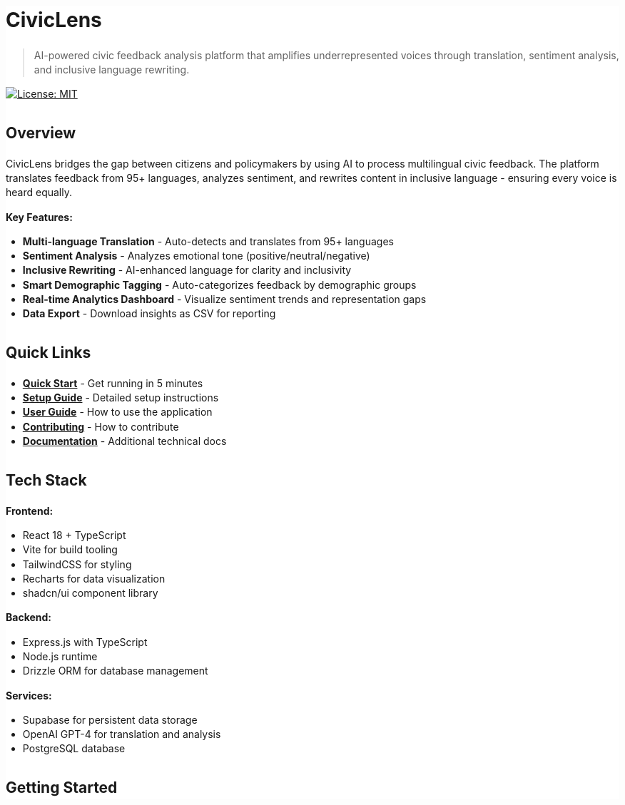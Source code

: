 # CivicLens

> AI-powered civic feedback analysis platform that amplifies underrepresented voices through translation, sentiment analysis, and inclusive language rewriting.

[![License: MIT](https://img.shields.io/badge/License-MIT-yellow.svg)](https://opensource.org/licenses/MIT)

## Overview

CivicLens bridges the gap between citizens and policymakers by using AI to process multilingual civic feedback. The platform translates feedback from 95+ languages, analyzes sentiment, and rewrites content in inclusive language - ensuring every voice is heard equally.

**Key Features:**
- **Multi-language Translation** - Auto-detects and translates from 95+ languages
- **Sentiment Analysis** - Analyzes emotional tone (positive/neutral/negative)
- **Inclusive Rewriting** - AI-enhanced language for clarity and inclusivity
- **Smart Demographic Tagging** - Auto-categorizes feedback by demographic groups
- **Real-time Analytics Dashboard** - Visualize sentiment trends and representation gaps
- **Data Export** - Download insights as CSV for reporting

## Quick Links

- **[Quick Start](./QUICKSTART.md)** - Get running in 5 minutes
- **[Setup Guide](./SETUP-GUIDE.md)** - Detailed setup instructions
- **[User Guide](./USER-GUIDE.md)** - How to use the application
- **[Contributing](./CONTRIBUTING.md)** - How to contribute
- **[Documentation](./docs/)** - Additional technical docs

## Tech Stack

**Frontend:**
- React 18 + TypeScript
- Vite for build tooling
- TailwindCSS for styling
- Recharts for data visualization
- shadcn/ui component library

**Backend:**
- Express.js with TypeScript
- Node.js runtime
- Drizzle ORM for database management

**Services:**
- Supabase for persistent data storage
- OpenAI GPT-4 for translation and analysis
- PostgreSQL database

## Getting Started
